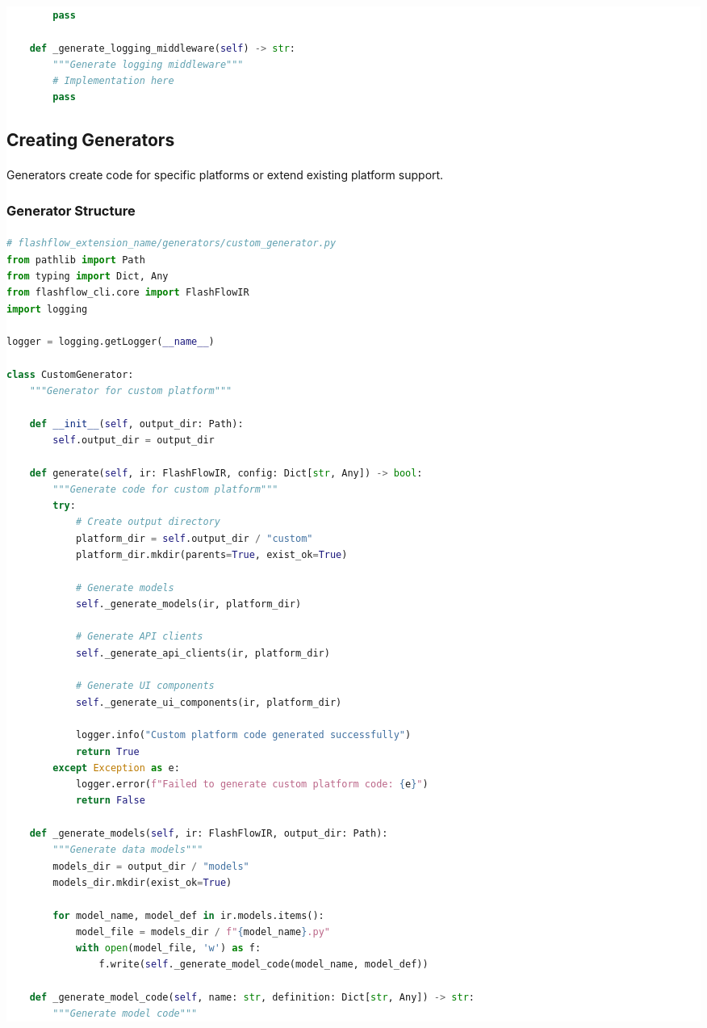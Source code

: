 ```python
        pass
    
    def _generate_logging_middleware(self) -> str:
        """Generate logging middleware"""
        # Implementation here
        pass
```

## Creating Generators

Generators create code for specific platforms or extend existing platform support.

### Generator Structure

```python
# flashflow_extension_name/generators/custom_generator.py
from pathlib import Path
from typing import Dict, Any
from flashflow_cli.core import FlashFlowIR
import logging

logger = logging.getLogger(__name__)

class CustomGenerator:
    """Generator for custom platform"""
    
    def __init__(self, output_dir: Path):
        self.output_dir = output_dir
    
    def generate(self, ir: FlashFlowIR, config: Dict[str, Any]) -> bool:
        """Generate code for custom platform"""
        try:
            # Create output directory
            platform_dir = self.output_dir / "custom"
            platform_dir.mkdir(parents=True, exist_ok=True)
            
            # Generate models
            self._generate_models(ir, platform_dir)
            
            # Generate API clients
            self._generate_api_clients(ir, platform_dir)
            
            # Generate UI components
            self._generate_ui_components(ir, platform_dir)
            
            logger.info("Custom platform code generated successfully")
            return True
        except Exception as e:
            logger.error(f"Failed to generate custom platform code: {e}")
            return False
    
    def _generate_models(self, ir: FlashFlowIR, output_dir: Path):
        """Generate data models"""
        models_dir = output_dir / "models"
        models_dir.mkdir(exist_ok=True)
        
        for model_name, model_def in ir.models.items():
            model_file = models_dir / f"{model_name}.py"
            with open(model_file, 'w') as f:
                f.write(self._generate_model_code(model_name, model_def))
    
    def _generate_model_code(self, name: str, definition: Dict[str, Any]) -> str:
        """Generate model code"""
```